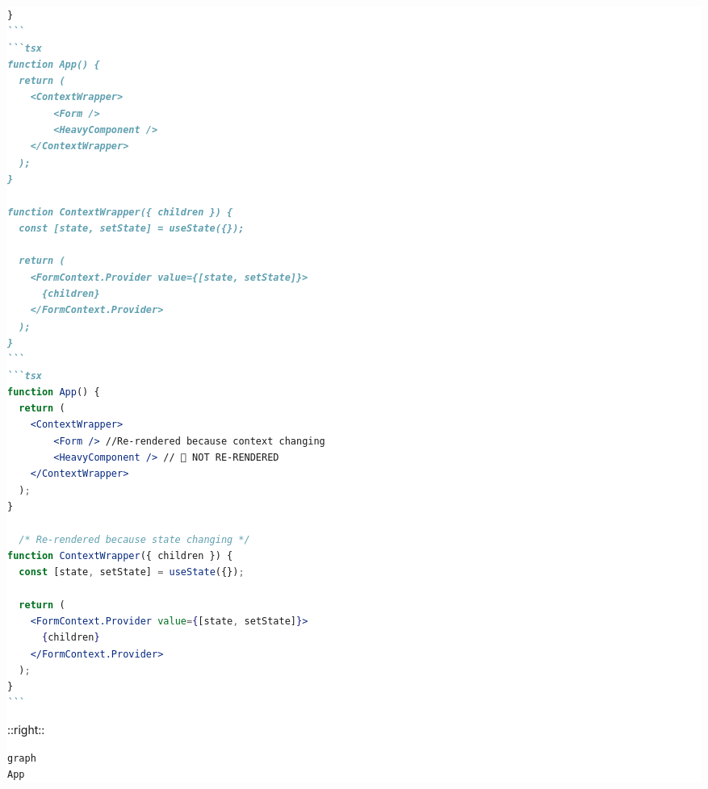 ````md magic-move {lines: true}
}
```
```tsx
function App() {
  return (
    <ContextWrapper>
        <Form />
        <HeavyComponent />
    </ContextWrapper>
  );
}

function ContextWrapper({ children }) {
  const [state, setState] = useState({});

  return (
    <FormContext.Provider value={[state, setState]}>
      {children}
    </FormContext.Provider>
  );
}
```
```tsx
function App() {
  return (
    <ContextWrapper>
        <Form /> //Re-rendered because context changing
        <HeavyComponent /> // 🤯 NOT RE-RENDERED
    </ContextWrapper>
  );
}

  /* Re-rendered because state changing */
function ContextWrapper({ children }) {
  const [state, setState] = useState({});

  return (
    <FormContext.Provider value={[state, setState]}>
      {children}
    </FormContext.Provider>
  );
}
```
````
</div>


::right::
<div class='absolute left-175'>
<div class = 'flex justify-center items-start'>
<div class='absolute' v-click='[0, 1]'>

```mermaid {theme: 'dark', scale: 1}
graph
App
```
</div>
<div class='absolute' v-click='[1, 2]'>
